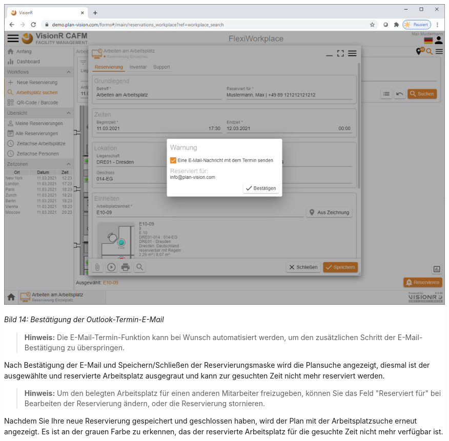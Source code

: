 ![Ergebnis Plan](_images/flexi-workplace-desktop/reserve-email.png)

*Bild 14: Bestätigung der Outlook-Termin-E-Mail*

> **Hinweis:** Die E-Mail-Termin-Funktion kann bei Wunsch automatisiert werden, um den zusätzlichen Schritt der E-Mail-Bestätigung zu überspringen.

Nach Bestätigung der E-Mail und Speichern/Schließen der Reservierungsmaske wird die Plansuche angezeigt, diesmal ist der ausgewählte und reservierte Arbeitsplatz ausgegraut und kann zur gesuchten Zeit nicht mehr reserviert werden.

>  **Hinweis:** Um den belegten Arbeitsplatz für einen anderen Mitarbeiter freizugeben, können Sie das Feld "Reserviert für" bei Bearbeiten der Reservierung ändern, oder die Reservierung stornieren.

Nachdem Sie Ihre neue Reservierung gespeichert und geschlossen haben, wird der Plan mit der Arbeitsplatzsuche erneut angezeigt. Es ist an der grauen Farbe zu erkennen, das der reservierte Arbeitsplatz für die gesuchte Zeit nicht mehr verfügbar ist.

